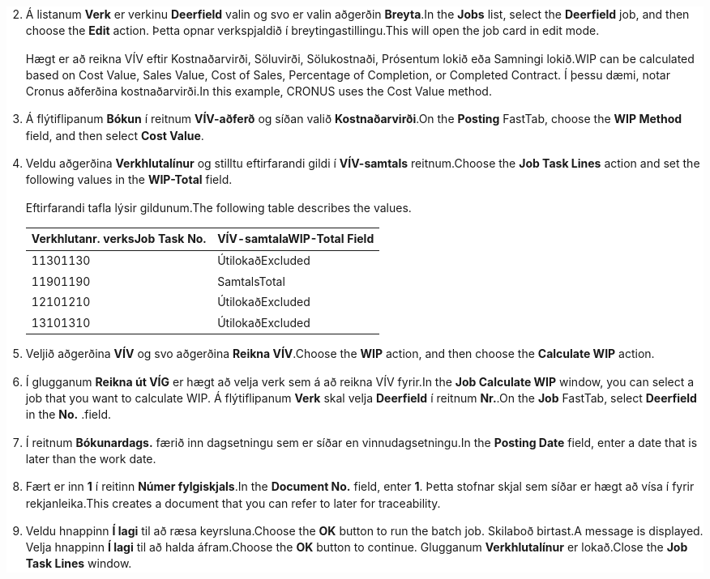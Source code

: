 2. <span data-ttu-id="595df-147">Á listanum **Verk** er verkinu **Deerfield** valin og svo er valin aðgerðin **Breyta**.</span><span class="sxs-lookup"><span data-stu-id="595df-147">In the **Jobs** list, select the **Deerfield** job, and then choose the **Edit** action.</span></span> <span data-ttu-id="595df-148">Þetta opnar verkspjaldið í breytingastillingu.</span><span class="sxs-lookup"><span data-stu-id="595df-148">This will open the job card in edit mode.</span></span>  

    <span data-ttu-id="595df-149">Hægt er að reikna VÍV eftir Kostnaðarvirði, Söluvirði, Sölukostnaði, Prósentum lokið eða Samningi lokið.</span><span class="sxs-lookup"><span data-stu-id="595df-149">WIP can be calculated based on Cost Value, Sales Value, Cost of Sales, Percentage of Completion, or Completed Contract.</span></span> <span data-ttu-id="595df-150">Í þessu dæmi, notar Cronus aðferðina kostnaðarvirði.</span><span class="sxs-lookup"><span data-stu-id="595df-150">In this example, CRONUS uses the Cost Value method.</span></span>  

3. <span data-ttu-id="595df-151">Á flýtiflipanum **Bókun** í reitnum **VÍV-aðferð** og síðan valið **Kostnaðarvirði**.</span><span class="sxs-lookup"><span data-stu-id="595df-151">On the **Posting** FastTab, choose the **WIP Method** field, and then select **Cost Value**.</span></span>  
4. <span data-ttu-id="595df-152">Veldu aðgerðina **Verkhlutalínur** og stilltu eftirfarandi gildi í **VÍV-samtals** reitnum.</span><span class="sxs-lookup"><span data-stu-id="595df-152">Choose the **Job Task Lines** action and set the following values in the **WIP-Total** field.</span></span>  

    <span data-ttu-id="595df-153">Eftirfarandi tafla lýsir gildunum.</span><span class="sxs-lookup"><span data-stu-id="595df-153">The following table describes the values.</span></span>  


   | <span data-ttu-id="595df-154">Verkhlutanr. verks</span><span class="sxs-lookup"><span data-stu-id="595df-154">Job Task No.</span></span> | <span data-ttu-id="595df-155">VÍV-samtala</span><span class="sxs-lookup"><span data-stu-id="595df-155">WIP-Total Field</span></span> |
   |--------------|-----------------|
   |     <span data-ttu-id="595df-156">1130</span><span class="sxs-lookup"><span data-stu-id="595df-156">1130</span></span>     |    <span data-ttu-id="595df-157">Útilokað</span><span class="sxs-lookup"><span data-stu-id="595df-157">Excluded</span></span>     |
   |     <span data-ttu-id="595df-158">1190</span><span class="sxs-lookup"><span data-stu-id="595df-158">1190</span></span>     |      <span data-ttu-id="595df-159">Samtals</span><span class="sxs-lookup"><span data-stu-id="595df-159">Total</span></span>      |
   |     <span data-ttu-id="595df-160">1210</span><span class="sxs-lookup"><span data-stu-id="595df-160">1210</span></span>     |    <span data-ttu-id="595df-161">Útilokað</span><span class="sxs-lookup"><span data-stu-id="595df-161">Excluded</span></span>     |
   |     <span data-ttu-id="595df-162">1310</span><span class="sxs-lookup"><span data-stu-id="595df-162">1310</span></span>     |    <span data-ttu-id="595df-163">Útilokað</span><span class="sxs-lookup"><span data-stu-id="595df-163">Excluded</span></span>     |


5. <span data-ttu-id="595df-164">Veljið aðgerðina **VÍV** og svo aðgerðina **Reikna VÍV**.</span><span class="sxs-lookup"><span data-stu-id="595df-164">Choose the **WIP** action, and then choose the **Calculate WIP** action.</span></span>  
6. <span data-ttu-id="595df-165">Í glugganum **Reikna út VÍG** er hægt að velja verk sem á að reikna VÍV fyrir.</span><span class="sxs-lookup"><span data-stu-id="595df-165">In the **Job Calculate WIP** window, you can select a job that you want to calculate WIP.</span></span> <span data-ttu-id="595df-166">Á flýtiflipanum **Verk** skal velja **Deerfield** í reitnum **Nr.**.</span><span class="sxs-lookup"><span data-stu-id="595df-166">On the **Job** FastTab, select **Deerfield** in the **No.**</span></span> <span data-ttu-id="595df-167">.</span><span class="sxs-lookup"><span data-stu-id="595df-167">field.</span></span>  
7. <span data-ttu-id="595df-168">Í reitnum **Bókunardags.** færið inn dagsetningu sem er síðar en vinnudagsetningu.</span><span class="sxs-lookup"><span data-stu-id="595df-168">In the **Posting Date** field, enter a date that is later than the work date.</span></span>
8. <span data-ttu-id="595df-169">Fært er inn **1** í reitinn **Númer fylgiskjals**.</span><span class="sxs-lookup"><span data-stu-id="595df-169">In the **Document No.** field, enter **1**.</span></span> <span data-ttu-id="595df-170">Þetta stofnar skjal sem síðar er hægt að vísa í fyrir rekjanleika.</span><span class="sxs-lookup"><span data-stu-id="595df-170">This creates a document that you can refer to later for traceability.</span></span>  
9. <span data-ttu-id="595df-171">Veldu hnappinn **Í lagi** til að ræsa keyrsluna.</span><span class="sxs-lookup"><span data-stu-id="595df-171">Choose the **OK** button to run the batch job.</span></span> <span data-ttu-id="595df-172">Skilaboð birtast.</span><span class="sxs-lookup"><span data-stu-id="595df-172">A message is displayed.</span></span> <span data-ttu-id="595df-173">Velja hnappinn **Í lagi** til að halda áfram.</span><span class="sxs-lookup"><span data-stu-id="595df-173">Choose the **OK** button to continue.</span></span> <span data-ttu-id="595df-174">Glugganum **Verkhlutalínur** er lokað.</span><span class="sxs-lookup"><span data-stu-id="595df-174">Close the **Job Task Lines** window.</span></span>  
